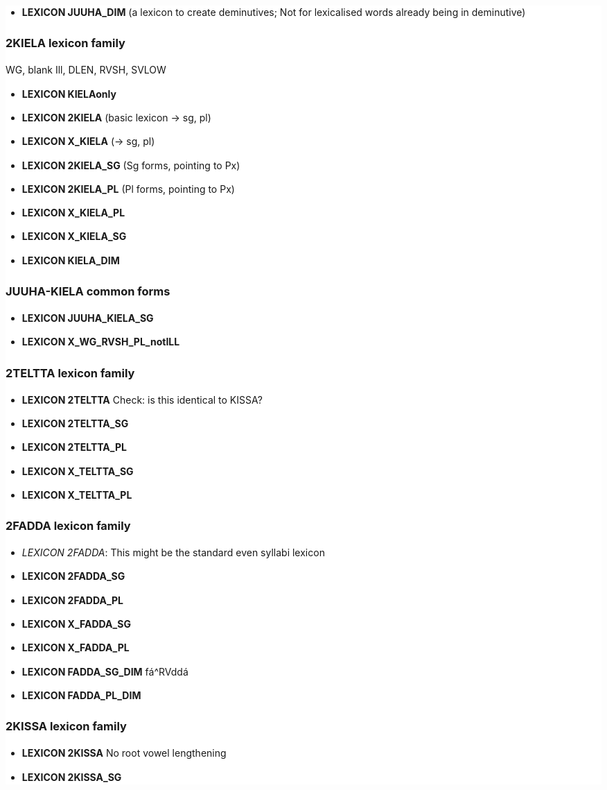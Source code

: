 * **LEXICON JUUHA_DIM** (a lexicon to create deminutives; Not for lexicalised words already being in deminutive) 

### 2KIELA lexicon family 
WG, blank Ill, DLEN, RVSH, SVLOW 

* **LEXICON KIELAonly** 

* **LEXICON 2KIELA** (basic lexicon -> sg, pl) 

* **LEXICON X_KIELA** (-> sg, pl) 

* **LEXICON 2KIELA_SG** (Sg forms, pointing to Px) 

* **LEXICON 2KIELA_PL** (Pl forms, pointing to Px) 

* **LEXICON X_KIELA_PL** 

* **LEXICON X_KIELA_SG** 

* **LEXICON KIELA_DIM** 

### JUUHA-KIELA common forms 
* **LEXICON JUUHA_KIELA_SG** 

* **LEXICON X_WG_RVSH_PL_notILL** 

### 2TELTTA lexicon family 

* **LEXICON 2TELTTA** Check: is this identical to KISSA? 

* **LEXICON 2TELTTA_SG** 

* **LEXICON 2TELTTA_PL** 

* **LEXICON X_TELTTA_SG** 

* **LEXICON X_TELTTA_PL** 

### 2FADDA lexicon family 

* *LEXICON 2FADDA*:  This might be the standard even syllabi lexicon 

* **LEXICON 2FADDA_SG** 

* **LEXICON 2FADDA_PL** 

* **LEXICON X_FADDA_SG** 

* **LEXICON X_FADDA_PL** 

* **LEXICON FADDA_SG_DIM** fá^RVddá 

* **LEXICON FADDA_PL_DIM** 

### 2KISSA lexicon family 

* **LEXICON 2KISSA**  No root vowel lengthening 

* **LEXICON 2KISSA_SG** 
